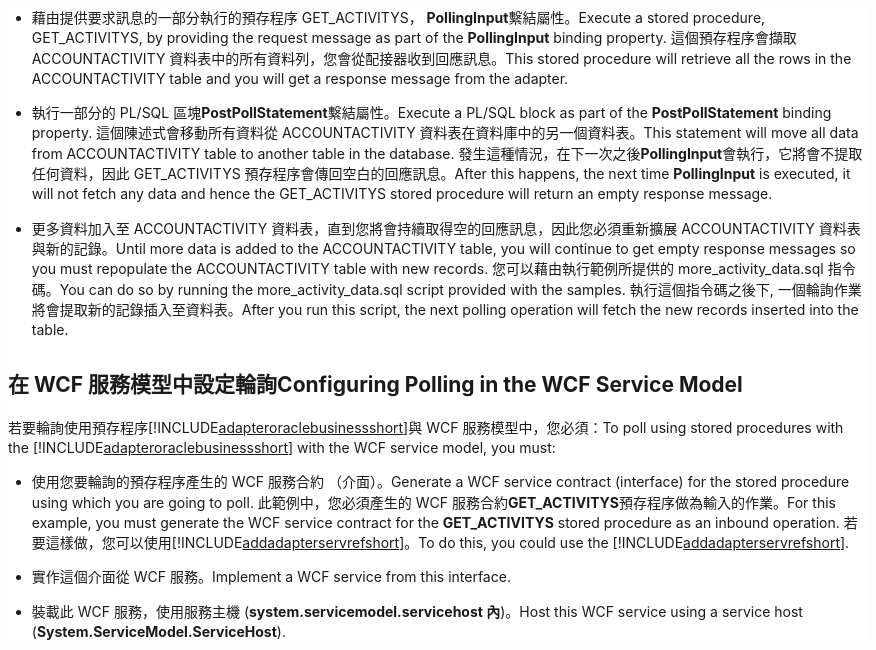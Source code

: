 -   <span data-ttu-id="35661-151">藉由提供要求訊息的一部分執行的預存程序 GET_ACTIVITYS， **PollingInput**繫結屬性。</span><span class="sxs-lookup"><span data-stu-id="35661-151">Execute a stored procedure, GET_ACTIVITYS, by providing the request message as part of the **PollingInput** binding property.</span></span> <span data-ttu-id="35661-152">這個預存程序會擷取 ACCOUNTACTIVITY 資料表中的所有資料列，您會從配接器收到回應訊息。</span><span class="sxs-lookup"><span data-stu-id="35661-152">This stored procedure will retrieve all the rows in the ACCOUNTACTIVITY table and you will get a response message from the adapter.</span></span>  
  
-   <span data-ttu-id="35661-153">執行一部分的 PL/SQL 區塊**PostPollStatement**繫結屬性。</span><span class="sxs-lookup"><span data-stu-id="35661-153">Execute a PL/SQL block as part of the **PostPollStatement** binding property.</span></span> <span data-ttu-id="35661-154">這個陳述式會移動所有資料從 ACCOUNTACTIVITY 資料表在資料庫中的另一個資料表。</span><span class="sxs-lookup"><span data-stu-id="35661-154">This statement will move all data from ACCOUNTACTIVITY table to another table in the database.</span></span> <span data-ttu-id="35661-155">發生這種情況，在下一次之後**PollingInput**會執行，它將會不提取任何資料，因此 GET_ACTIVITYS 預存程序會傳回空白的回應訊息。</span><span class="sxs-lookup"><span data-stu-id="35661-155">After this happens, the next time **PollingInput** is executed, it will not fetch any data and hence the GET_ACTIVITYS stored procedure will return an empty response message.</span></span>  
  
-   <span data-ttu-id="35661-156">更多資料加入至 ACCOUNTACTIVITY 資料表，直到您將會持續取得空的回應訊息，因此您必須重新擴展 ACCOUNTACTIVITY 資料表與新的記錄。</span><span class="sxs-lookup"><span data-stu-id="35661-156">Until more data is added to the ACCOUNTACTIVITY table, you will continue to get empty response messages so you must repopulate the ACCOUNTACTIVITY table with new records.</span></span> <span data-ttu-id="35661-157">您可以藉由執行範例所提供的 more_activity_data.sql 指令碼。</span><span class="sxs-lookup"><span data-stu-id="35661-157">You can do so by running the more_activity_data.sql script provided with the samples.</span></span> <span data-ttu-id="35661-158">執行這個指令碼之後下, 一個輪詢作業將會提取新的記錄插入至資料表。</span><span class="sxs-lookup"><span data-stu-id="35661-158">After you run this script, the next polling operation will fetch the new records inserted into the table.</span></span>  
  
## <a name="configuring-polling-in-the-wcf-service-model"></a><span data-ttu-id="35661-159">在 WCF 服務模型中設定輪詢</span><span class="sxs-lookup"><span data-stu-id="35661-159">Configuring Polling in the WCF Service Model</span></span>  
 <span data-ttu-id="35661-160">若要輪詢使用預存程序[!INCLUDE[adapteroraclebusinessshort](../../includes/adapteroraclebusinessshort-md.md)]與 WCF 服務模型中，您必須：</span><span class="sxs-lookup"><span data-stu-id="35661-160">To poll using stored procedures with the [!INCLUDE[adapteroraclebusinessshort](../../includes/adapteroraclebusinessshort-md.md)] with the WCF service model, you must:</span></span>  
  
-   <span data-ttu-id="35661-161">使用您要輪詢的預存程序產生的 WCF 服務合約 （介面）。</span><span class="sxs-lookup"><span data-stu-id="35661-161">Generate a WCF service contract (interface) for the stored procedure using which you are going to poll.</span></span> <span data-ttu-id="35661-162">此範例中，您必須產生的 WCF 服務合約**GET_ACTIVITYS**預存程序做為輸入的作業。</span><span class="sxs-lookup"><span data-stu-id="35661-162">For this example, you must generate the WCF service contract for the **GET_ACTIVITYS** stored procedure as an inbound operation.</span></span> <span data-ttu-id="35661-163">若要這樣做，您可以使用[!INCLUDE[addadapterservrefshort](../../includes/addadapterservrefshort-md.md)]。</span><span class="sxs-lookup"><span data-stu-id="35661-163">To do this, you could use the [!INCLUDE[addadapterservrefshort](../../includes/addadapterservrefshort-md.md)].</span></span>  
  
-   <span data-ttu-id="35661-164">實作這個介面從 WCF 服務。</span><span class="sxs-lookup"><span data-stu-id="35661-164">Implement a WCF service from this interface.</span></span>  
  
-   <span data-ttu-id="35661-165">裝載此 WCF 服務，使用服務主機 (**system.servicemodel.servicehost 內**)。</span><span class="sxs-lookup"><span data-stu-id="35661-165">Host this WCF service using a service host (**System.ServiceModel.ServiceHost**).</span></span>  
  